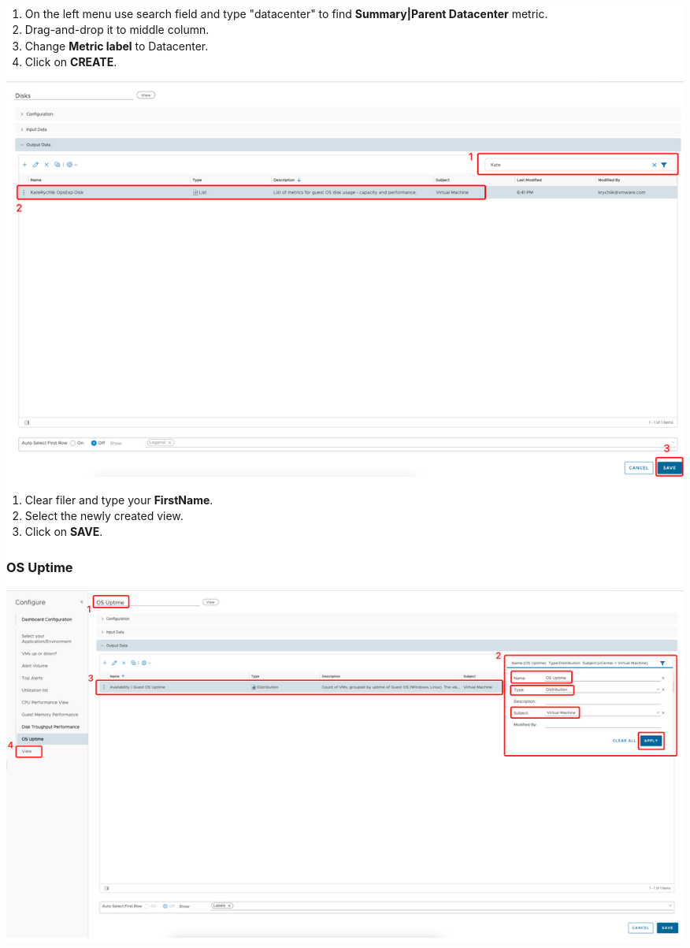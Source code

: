 1. On the left menu use search field and type "datacenter" to find **Summary|Parent Datacenter** metric.
2. Drag-and-drop it to middle column.
3. Change **Metric label** to Datacenter.
4. Click on **CREATE**.

![image-20230925184219663](./assets/image-20230925184219663.png)

1. Clear filer and type your **FirstName**.
2. Select the newly created view.
3. Click on **SAVE**.

### OS Uptime

![image-20230925154042476](./assets/image-20230925154042476.png)
